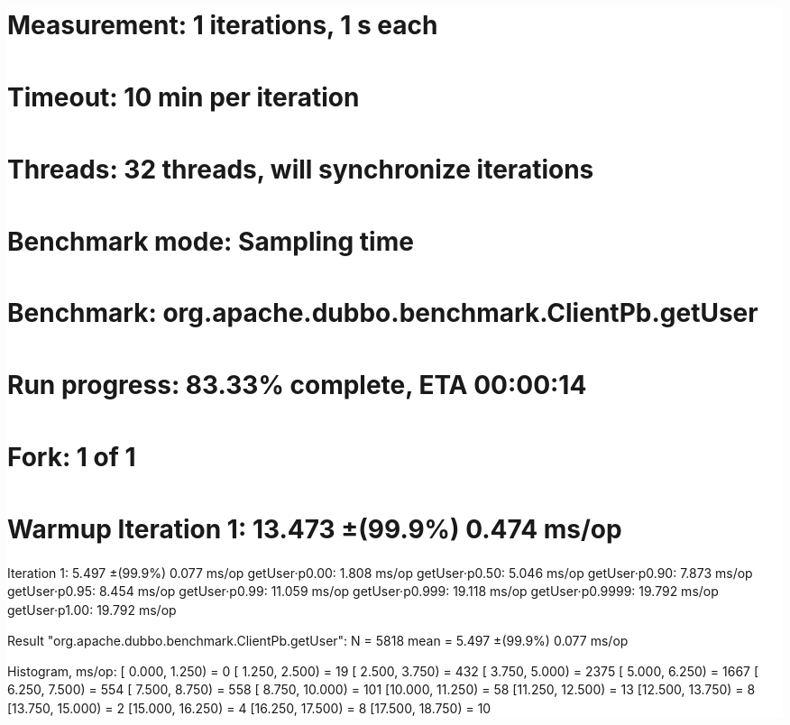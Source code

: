 # Measurement: 1 iterations, 1 s each
# Timeout: 10 min per iteration
# Threads: 32 threads, will synchronize iterations
# Benchmark mode: Sampling time
# Benchmark: org.apache.dubbo.benchmark.ClientPb.getUser

# Run progress: 83.33% complete, ETA 00:00:14
# Fork: 1 of 1
# Warmup Iteration   1: 13.473 ±(99.9%) 0.474 ms/op
Iteration   1: 5.497 ±(99.9%) 0.077 ms/op
                 getUser·p0.00:   1.808 ms/op
                 getUser·p0.50:   5.046 ms/op
                 getUser·p0.90:   7.873 ms/op
                 getUser·p0.95:   8.454 ms/op
                 getUser·p0.99:   11.059 ms/op
                 getUser·p0.999:  19.118 ms/op
                 getUser·p0.9999: 19.792 ms/op
                 getUser·p1.00:   19.792 ms/op



Result "org.apache.dubbo.benchmark.ClientPb.getUser":
  N = 5818
  mean =      5.497 ±(99.9%) 0.077 ms/op

  Histogram, ms/op:
    [ 0.000,  1.250) = 0 
    [ 1.250,  2.500) = 19 
    [ 2.500,  3.750) = 432 
    [ 3.750,  5.000) = 2375 
    [ 5.000,  6.250) = 1667 
    [ 6.250,  7.500) = 554 
    [ 7.500,  8.750) = 558 
    [ 8.750, 10.000) = 101 
    [10.000, 11.250) = 58 
    [11.250, 12.500) = 13 
    [12.500, 13.750) = 8 
    [13.750, 15.000) = 2 
    [15.000, 16.250) = 4 
    [16.250, 17.500) = 8 
    [17.500, 18.750) = 10 
